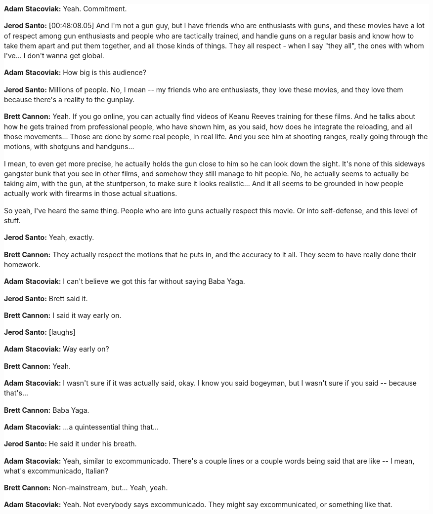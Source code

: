 **Adam Stacoviak:** Yeah. Commitment.

**Jerod Santo:** \[00:48:08.05\] And I'm not a gun guy, but I have friends who are enthusiasts with guns, and these movies have a lot of respect among gun enthusiasts and people who are tactically trained, and handle guns on a regular basis and know how to take them apart and put them together, and all those kinds of things. They all respect - when I say "they all", the ones with whom I've... I don't wanna get global.

**Adam Stacoviak:** How big is this audience?

**Jerod Santo:** Millions of people. No, I mean -- my friends who are enthusiasts, they love these movies, and they love them because there's a reality to the gunplay.

**Brett Cannon:** Yeah. If you go online, you can actually find videos of Keanu Reeves training for these films. And he talks about how he gets trained from professional people, who have shown him, as you said, how does he integrate the reloading, and all those movements... Those are done by some real people, in real life. And you see him at shooting ranges, really going through the motions, with shotguns and handguns...

I mean, to even get more precise, he actually holds the gun close to him so he can look down the sight. It's none of this sideways gangster bunk that you see in other films, and somehow they still manage to hit people. No, he actually seems to actually be taking aim, with the gun, at the stuntperson, to make sure it looks realistic... And it all seems to be grounded in how people actually work with firearms in those actual situations.

So yeah, I've heard the same thing. People who are into guns actually respect this movie. Or into self-defense, and this level of stuff.

**Jerod Santo:** Yeah, exactly.

**Brett Cannon:** They actually respect the motions that he puts in, and the accuracy to it all. They seem to have really done their homework.

**Adam Stacoviak:** I can't believe we got this far without saying Baba Yaga.

**Jerod Santo:** Brett said it.

**Brett Cannon:** I said it way early on.

**Jerod Santo:** \[laughs\]

**Adam Stacoviak:** Way early on?

**Brett Cannon:** Yeah.

**Adam Stacoviak:** I wasn't sure if it was actually said, okay. I know you said bogeyman, but I wasn't sure if you said -- because that's...

**Brett Cannon:** Baba Yaga.

**Adam Stacoviak:** ...a quintessential thing that...

**Jerod Santo:** He said it under his breath.

**Adam Stacoviak:** Yeah, similar to excommunicado. There's a couple lines or a couple words being said that are like -- I mean, what's excommunicado, Italian?

**Brett Cannon:** Non-mainstream, but... Yeah, yeah.

**Adam Stacoviak:** Yeah. Not everybody says excommunicado. They might say excommunicated, or something like that.
